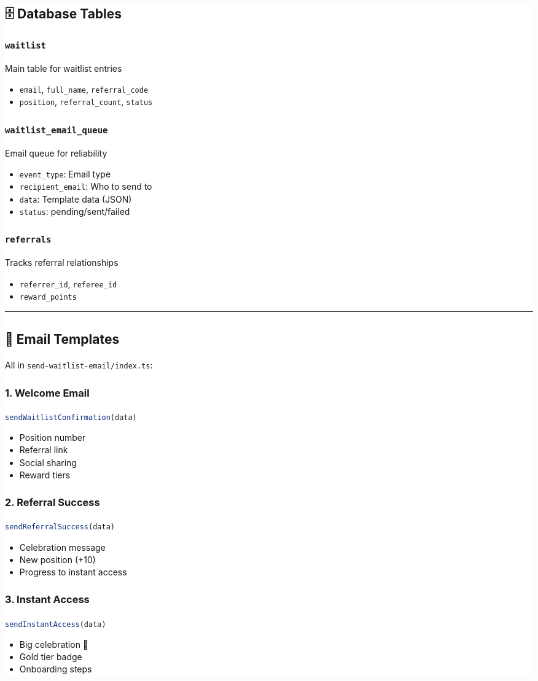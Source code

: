 
## 🗄️ Database Tables

### `waitlist`
Main table for waitlist entries
- `email`, `full_name`, `referral_code`
- `position`, `referral_count`, `status`

### `waitlist_email_queue`
Email queue for reliability
- `event_type`: Email type
- `recipient_email`: Who to send to
- `data`: Template data (JSON)
- `status`: pending/sent/failed

### `referrals`
Tracks referral relationships
- `referrer_id`, `referee_id`
- `reward_points`

---

## 📧 Email Templates

All in `send-waitlist-email/index.ts`:

### 1. Welcome Email
```typescript
sendWaitlistConfirmation(data)
```
- Position number
- Referral link
- Social sharing
- Reward tiers

### 2. Referral Success
```typescript
sendReferralSuccess(data)
```
- Celebration message
- New position (+10)
- Progress to instant access

### 3. Instant Access
```typescript
sendInstantAccess(data)
```
- Big celebration 🎊
- Gold tier badge
- Onboarding steps
